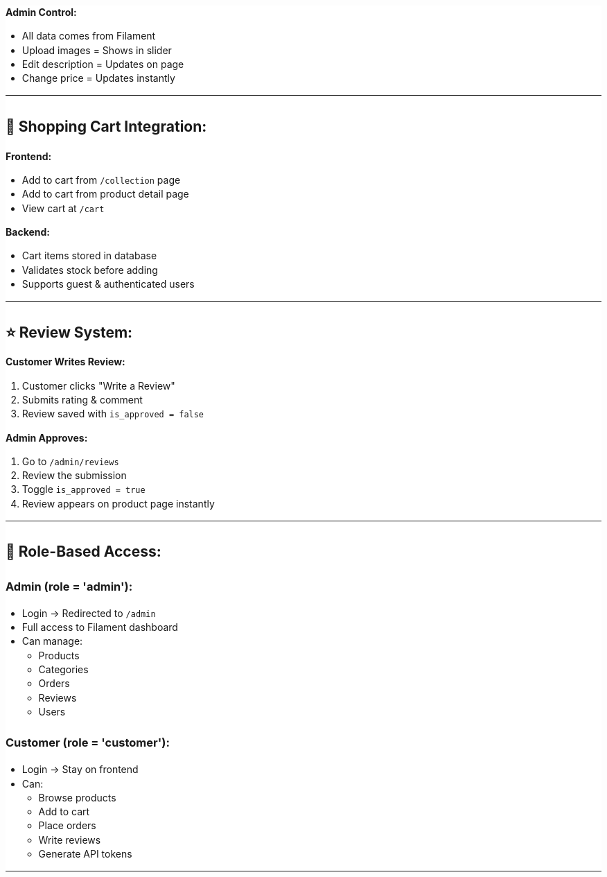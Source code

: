 **Admin Control:**
- All data comes from Filament
- Upload images = Shows in slider
- Edit description = Updates on page
- Change price = Updates instantly

---

## 🛒 Shopping Cart Integration:

**Frontend:**
- Add to cart from `/collection` page
- Add to cart from product detail page
- View cart at `/cart`

**Backend:**
- Cart items stored in database
- Validates stock before adding
- Supports guest & authenticated users

---

## ⭐ Review System:

**Customer Writes Review:**
1. Customer clicks "Write a Review"
2. Submits rating & comment
3. Review saved with `is_approved = false`

**Admin Approves:**
1. Go to `/admin/reviews`
2. Review the submission
3. Toggle `is_approved = true`
4. Review appears on product page instantly

---

## 🔐 Role-Based Access:

### **Admin (role = 'admin'):**
- Login → Redirected to `/admin`
- Full access to Filament dashboard
- Can manage:
  - Products
  - Categories
  - Orders
  - Reviews
  - Users

### **Customer (role = 'customer'):**
- Login → Stay on frontend
- Can:
  - Browse products
  - Add to cart
  - Place orders
  - Write reviews
  - Generate API tokens

---